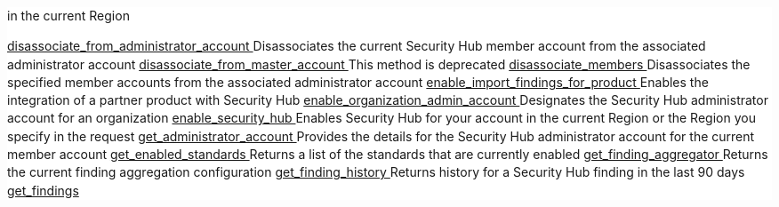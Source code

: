 in the current Region</td>
</tr>
<tr class="odd">
<td
style="text-align: left;"><a href="../securityhub_disassociate_from_administrator_account/"> disassociate_from_administrator_account </a></td>
<td style="text-align: left;">Disassociates the current Security Hub
member account from the associated administrator account</td>
</tr>
<tr class="even">
<td style="text-align: left;"><a href="../securityhub_disassociate_from_master_account/"> disassociate_from_master_account </a></td>
<td style="text-align: left;">This method is deprecated</td>
</tr>
<tr class="odd">
<td style="text-align: left;"><a href="../securityhub_disassociate_members/"> disassociate_members </a></td>
<td style="text-align: left;">Disassociates the specified member
accounts from the associated administrator account</td>
</tr>
<tr class="even">
<td style="text-align: left;"><a href="../securityhub_enable_import_findings_for_product/"> enable_import_findings_for_product </a></td>
<td style="text-align: left;">Enables the integration of a partner
product with Security Hub</td>
</tr>
<tr class="odd">
<td style="text-align: left;"><a href="../securityhub_enable_organization_admin_account/"> enable_organization_admin_account </a></td>
<td style="text-align: left;">Designates the Security Hub administrator
account for an organization</td>
</tr>
<tr class="even">
<td style="text-align: left;"><a href="../securityhub_enable_security_hub/"> enable_security_hub </a></td>
<td style="text-align: left;">Enables Security Hub for your account in
the current Region or the Region you specify in the request</td>
</tr>
<tr class="odd">
<td style="text-align: left;"><a href="../securityhub_get_administrator_account/"> get_administrator_account </a></td>
<td style="text-align: left;">Provides the details for the Security Hub
administrator account for the current member account</td>
</tr>
<tr class="even">
<td style="text-align: left;"><a href="../securityhub_get_enabled_standards/"> get_enabled_standards </a></td>
<td style="text-align: left;">Returns a list of the standards that are
currently enabled</td>
</tr>
<tr class="odd">
<td style="text-align: left;"><a href="../securityhub_get_finding_aggregator/"> get_finding_aggregator </a></td>
<td style="text-align: left;">Returns the current finding aggregation
configuration</td>
</tr>
<tr class="even">
<td style="text-align: left;"><a href="../securityhub_get_finding_history/"> get_finding_history </a></td>
<td style="text-align: left;">Returns history for a Security Hub finding
in the last 90 days</td>
</tr>
<tr class="odd">
<td style="text-align: left;"><a href="../securityhub_get_findings/"> get_findings </a></td>